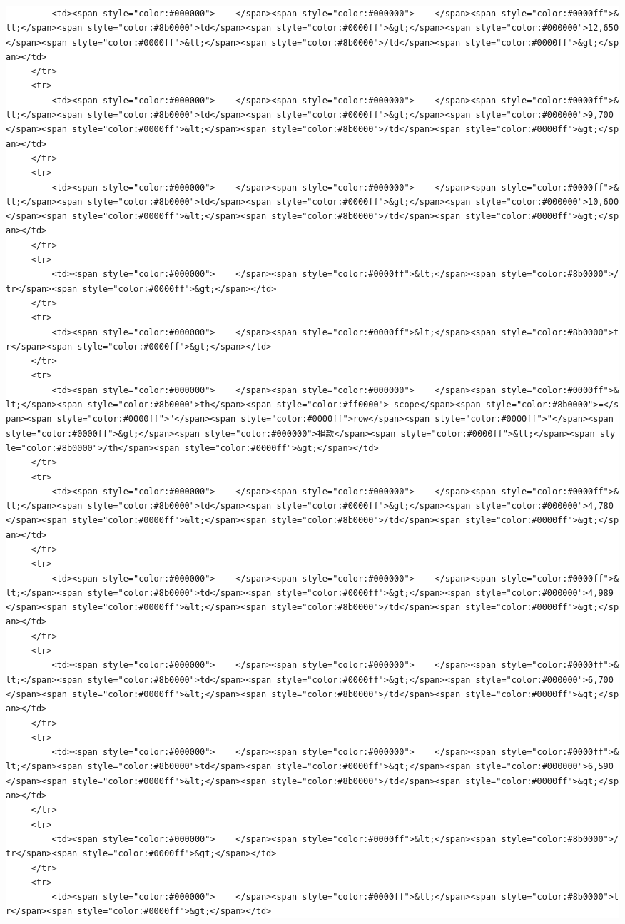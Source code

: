              <td><span style="color:#000000">    </span><span style="color:#000000">    </span><span style="color:#0000ff">&lt;</span><span style="color:#8b0000">td</span><span style="color:#0000ff">&gt;</span><span style="color:#000000">12,650</span><span style="color:#0000ff">&lt;</span><span style="color:#8b0000">/td</span><span style="color:#0000ff">&gt;</span></td>
         </tr>
         <tr>
             <td><span style="color:#000000">    </span><span style="color:#000000">    </span><span style="color:#0000ff">&lt;</span><span style="color:#8b0000">td</span><span style="color:#0000ff">&gt;</span><span style="color:#000000">9,700</span><span style="color:#0000ff">&lt;</span><span style="color:#8b0000">/td</span><span style="color:#0000ff">&gt;</span></td>
         </tr>
         <tr>
             <td><span style="color:#000000">    </span><span style="color:#000000">    </span><span style="color:#0000ff">&lt;</span><span style="color:#8b0000">td</span><span style="color:#0000ff">&gt;</span><span style="color:#000000">10,600</span><span style="color:#0000ff">&lt;</span><span style="color:#8b0000">/td</span><span style="color:#0000ff">&gt;</span></td>
         </tr>
         <tr>
             <td><span style="color:#000000">    </span><span style="color:#0000ff">&lt;</span><span style="color:#8b0000">/tr</span><span style="color:#0000ff">&gt;</span></td>
         </tr>
         <tr>
             <td><span style="color:#000000">    </span><span style="color:#0000ff">&lt;</span><span style="color:#8b0000">tr</span><span style="color:#0000ff">&gt;</span></td>
         </tr>
         <tr>
             <td><span style="color:#000000">    </span><span style="color:#000000">    </span><span style="color:#0000ff">&lt;</span><span style="color:#8b0000">th</span><span style="color:#ff0000"> scope</span><span style="color:#8b0000">=</span><span style="color:#0000ff">"</span><span style="color:#0000ff">row</span><span style="color:#0000ff">"</span><span style="color:#0000ff">&gt;</span><span style="color:#000000">捐款</span><span style="color:#0000ff">&lt;</span><span style="color:#8b0000">/th</span><span style="color:#0000ff">&gt;</span></td>
         </tr>
         <tr>
             <td><span style="color:#000000">    </span><span style="color:#000000">    </span><span style="color:#0000ff">&lt;</span><span style="color:#8b0000">td</span><span style="color:#0000ff">&gt;</span><span style="color:#000000">4,780</span><span style="color:#0000ff">&lt;</span><span style="color:#8b0000">/td</span><span style="color:#0000ff">&gt;</span></td>
         </tr>
         <tr>
             <td><span style="color:#000000">    </span><span style="color:#000000">    </span><span style="color:#0000ff">&lt;</span><span style="color:#8b0000">td</span><span style="color:#0000ff">&gt;</span><span style="color:#000000">4,989</span><span style="color:#0000ff">&lt;</span><span style="color:#8b0000">/td</span><span style="color:#0000ff">&gt;</span></td>
         </tr>
         <tr>
             <td><span style="color:#000000">    </span><span style="color:#000000">    </span><span style="color:#0000ff">&lt;</span><span style="color:#8b0000">td</span><span style="color:#0000ff">&gt;</span><span style="color:#000000">6,700</span><span style="color:#0000ff">&lt;</span><span style="color:#8b0000">/td</span><span style="color:#0000ff">&gt;</span></td>
         </tr>
         <tr>
             <td><span style="color:#000000">    </span><span style="color:#000000">    </span><span style="color:#0000ff">&lt;</span><span style="color:#8b0000">td</span><span style="color:#0000ff">&gt;</span><span style="color:#000000">6,590</span><span style="color:#0000ff">&lt;</span><span style="color:#8b0000">/td</span><span style="color:#0000ff">&gt;</span></td>
         </tr>
         <tr>
             <td><span style="color:#000000">    </span><span style="color:#0000ff">&lt;</span><span style="color:#8b0000">/tr</span><span style="color:#0000ff">&gt;</span></td>
         </tr>
         <tr>
             <td><span style="color:#000000">    </span><span style="color:#0000ff">&lt;</span><span style="color:#8b0000">tr</span><span style="color:#0000ff">&gt;</span></td>